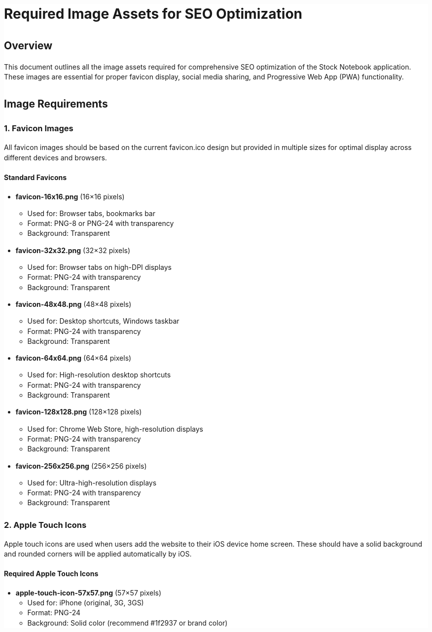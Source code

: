 # Required Image Assets for SEO Optimization

## Overview
This document outlines all the image assets required for comprehensive SEO optimization of the Stock Notebook application. These images are essential for proper favicon display, social media sharing, and Progressive Web App (PWA) functionality.

## Image Requirements

### 1. Favicon Images
All favicon images should be based on the current favicon.ico design but provided in multiple sizes for optimal display across different devices and browsers.

#### Standard Favicons
- **favicon-16x16.png** (16×16 pixels)
  - Used for: Browser tabs, bookmarks bar
  - Format: PNG-8 or PNG-24 with transparency
  - Background: Transparent

- **favicon-32x32.png** (32×32 pixels)
  - Used for: Browser tabs on high-DPI displays
  - Format: PNG-24 with transparency
  - Background: Transparent

- **favicon-48x48.png** (48×48 pixels)
  - Used for: Desktop shortcuts, Windows taskbar
  - Format: PNG-24 with transparency
  - Background: Transparent

- **favicon-64x64.png** (64×64 pixels)
  - Used for: High-resolution desktop shortcuts
  - Format: PNG-24 with transparency
  - Background: Transparent

- **favicon-128x128.png** (128×128 pixels)
  - Used for: Chrome Web Store, high-resolution displays
  - Format: PNG-24 with transparency
  - Background: Transparent

- **favicon-256x256.png** (256×256 pixels)
  - Used for: Ultra-high-resolution displays
  - Format: PNG-24 with transparency
  - Background: Transparent

### 2. Apple Touch Icons
Apple touch icons are used when users add the website to their iOS device home screen. These should have a solid background and rounded corners will be applied automatically by iOS.

#### Required Apple Touch Icons
- **apple-touch-icon-57x57.png** (57×57 pixels)
  - Used for: iPhone (original, 3G, 3GS)
  - Format: PNG-24
  - Background: Solid color (recommend #1f2937 or brand color)
